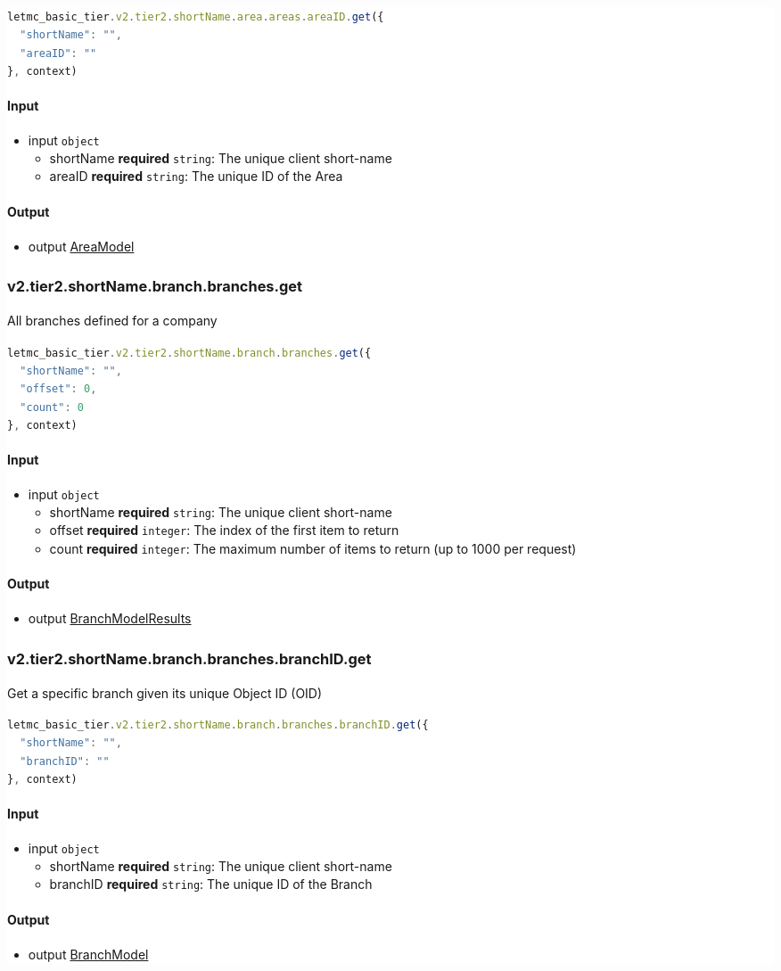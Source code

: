 ```js
letmc_basic_tier.v2.tier2.shortName.area.areas.areaID.get({
  "shortName": "",
  "areaID": ""
}, context)
```

#### Input
* input `object`
  * shortName **required** `string`: The unique client short-name
  * areaID **required** `string`: The unique ID of the Area

#### Output
* output [AreaModel](#areamodel)

### v2.tier2.shortName.branch.branches.get
All branches defined for a company


```js
letmc_basic_tier.v2.tier2.shortName.branch.branches.get({
  "shortName": "",
  "offset": 0,
  "count": 0
}, context)
```

#### Input
* input `object`
  * shortName **required** `string`: The unique client short-name
  * offset **required** `integer`: The index of the first item to return
  * count **required** `integer`: The maximum number of items to return (up to 1000 per request)

#### Output
* output [BranchModelResults](#branchmodelresults)

### v2.tier2.shortName.branch.branches.branchID.get
Get a specific branch given its unique Object ID (OID)


```js
letmc_basic_tier.v2.tier2.shortName.branch.branches.branchID.get({
  "shortName": "",
  "branchID": ""
}, context)
```

#### Input
* input `object`
  * shortName **required** `string`: The unique client short-name
  * branchID **required** `string`: The unique ID of the Branch

#### Output
* output [BranchModel](#branchmodel)
